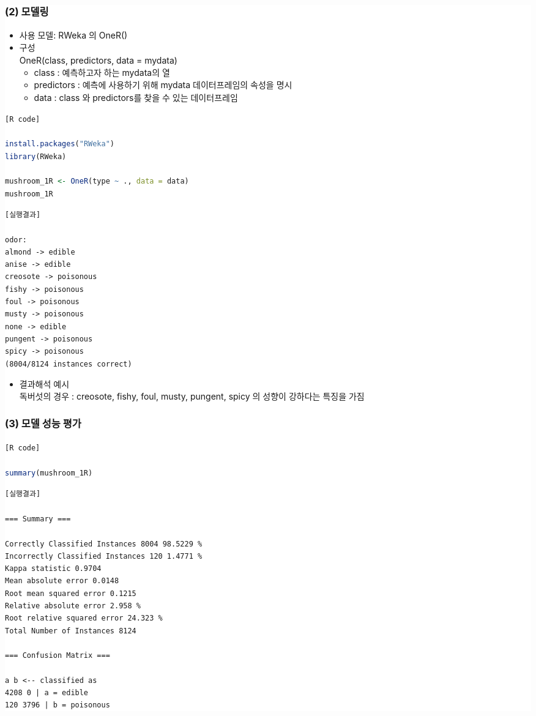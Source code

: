 ### (2) 모델링
- 사용 모델: RWeka 의 OneR()
- 구성<br>
  OneR(class, predictors, data = mydata)
  - class : 예측하고자 하는 mydata의 열
  - predictors : 예측에 사용하기 위해 mydata 데이터프레임의 속성을 명시
  - data : class 와 predictors를 찾을 수 있는 데이터프레임

```R
[R code]

install.packages("RWeka")
library(RWeka)

mushroom_1R <- OneR(type ~ ., data = data)
mushroom_1R
```

```text
[실행결과]

odor:
almond -> edible
anise -> edible
creosote -> poisonous
fishy -> poisonous
foul -> poisonous
musty -> poisonous
none -> edible
pungent -> poisonous
spicy -> poisonous
(8004/8124 instances correct)
```

- 결과해석 예시<br>
  독버섯의 경우 : creosote, fishy, foul, musty, pungent, spicy 의 성향이 강하다는 특징을 가짐

### (3) 모델 성능 평가

```R
[R code]

summary(mushroom_1R)
```

```text
[실행결과]

=== Summary ===

Correctly Classified Instances 8004 98.5229 %
Incorrectly Classified Instances 120 1.4771 %
Kappa statistic 0.9704
Mean absolute error 0.0148
Root mean squared error 0.1215
Relative absolute error 2.958 %
Root relative squared error 24.323 %
Total Number of Instances 8124

=== Confusion Matrix ===

a b <-- classified as
4208 0 | a = edible
120 3796 | b = poisonous
```
